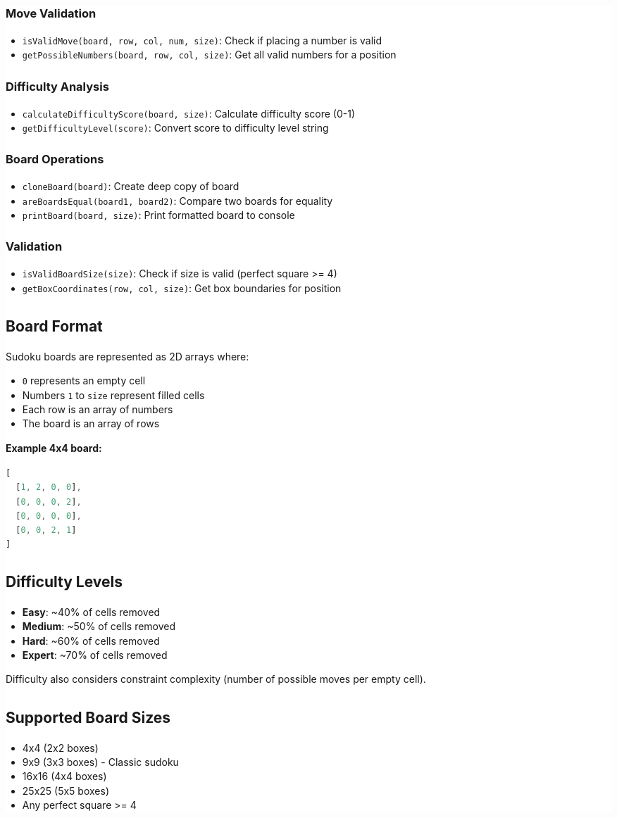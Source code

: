 ### Move Validation
- `isValidMove(board, row, col, num, size)`: Check if placing a number is valid
- `getPossibleNumbers(board, row, col, size)`: Get all valid numbers for a position

### Difficulty Analysis
- `calculateDifficultyScore(board, size)`: Calculate difficulty score (0-1)
- `getDifficultyLevel(score)`: Convert score to difficulty level string

### Board Operations
- `cloneBoard(board)`: Create deep copy of board
- `areBoardsEqual(board1, board2)`: Compare two boards for equality
- `printBoard(board, size)`: Print formatted board to console

### Validation
- `isValidBoardSize(size)`: Check if size is valid (perfect square >= 4)
- `getBoxCoordinates(row, col, size)`: Get box boundaries for position

## Board Format

Sudoku boards are represented as 2D arrays where:
- `0` represents an empty cell
- Numbers `1` to `size` represent filled cells
- Each row is an array of numbers
- The board is an array of rows

**Example 4x4 board:**
```javascript
[
  [1, 2, 0, 0],
  [0, 0, 0, 2],
  [0, 0, 0, 0],
  [0, 0, 2, 1]
]
```

## Difficulty Levels

- **Easy**: ~40% of cells removed
- **Medium**: ~50% of cells removed  
- **Hard**: ~60% of cells removed
- **Expert**: ~70% of cells removed

Difficulty also considers constraint complexity (number of possible moves per empty cell).

## Supported Board Sizes

- 4x4 (2x2 boxes)
- 9x9 (3x3 boxes) - Classic sudoku
- 16x16 (4x4 boxes)
- 25x25 (5x5 boxes)
- Any perfect square >= 4
